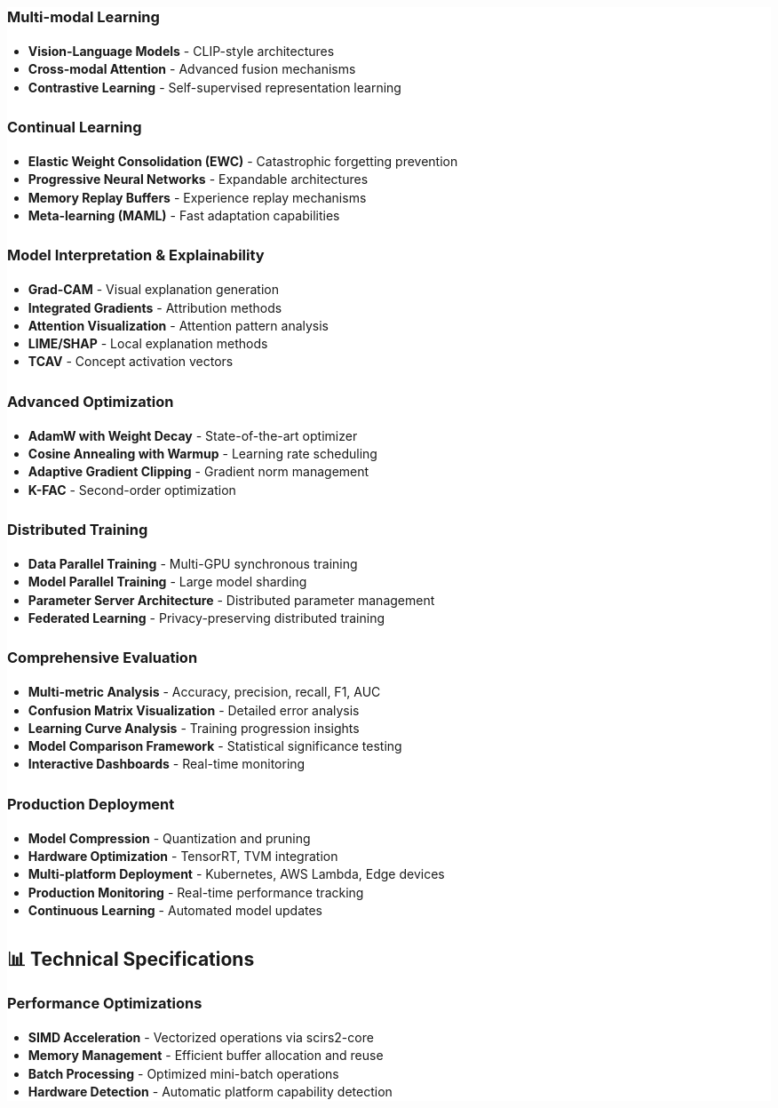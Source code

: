 ### Multi-modal Learning
- **Vision-Language Models** - CLIP-style architectures
- **Cross-modal Attention** - Advanced fusion mechanisms
- **Contrastive Learning** - Self-supervised representation learning

### Continual Learning
- **Elastic Weight Consolidation (EWC)** - Catastrophic forgetting prevention
- **Progressive Neural Networks** - Expandable architectures
- **Memory Replay Buffers** - Experience replay mechanisms
- **Meta-learning (MAML)** - Fast adaptation capabilities

### Model Interpretation & Explainability
- **Grad-CAM** - Visual explanation generation
- **Integrated Gradients** - Attribution methods
- **Attention Visualization** - Attention pattern analysis
- **LIME/SHAP** - Local explanation methods
- **TCAV** - Concept activation vectors

### Advanced Optimization
- **AdamW with Weight Decay** - State-of-the-art optimizer
- **Cosine Annealing with Warmup** - Learning rate scheduling
- **Adaptive Gradient Clipping** - Gradient norm management
- **K-FAC** - Second-order optimization

### Distributed Training
- **Data Parallel Training** - Multi-GPU synchronous training
- **Model Parallel Training** - Large model sharding
- **Parameter Server Architecture** - Distributed parameter management
- **Federated Learning** - Privacy-preserving distributed training

### Comprehensive Evaluation
- **Multi-metric Analysis** - Accuracy, precision, recall, F1, AUC
- **Confusion Matrix Visualization** - Detailed error analysis
- **Learning Curve Analysis** - Training progression insights
- **Model Comparison Framework** - Statistical significance testing
- **Interactive Dashboards** - Real-time monitoring

### Production Deployment
- **Model Compression** - Quantization and pruning
- **Hardware Optimization** - TensorRT, TVM integration
- **Multi-platform Deployment** - Kubernetes, AWS Lambda, Edge devices
- **Production Monitoring** - Real-time performance tracking
- **Continuous Learning** - Automated model updates

## 📊 Technical Specifications

### Performance Optimizations
- **SIMD Acceleration** - Vectorized operations via scirs2-core
- **Memory Management** - Efficient buffer allocation and reuse
- **Batch Processing** - Optimized mini-batch operations
- **Hardware Detection** - Automatic platform capability detection
